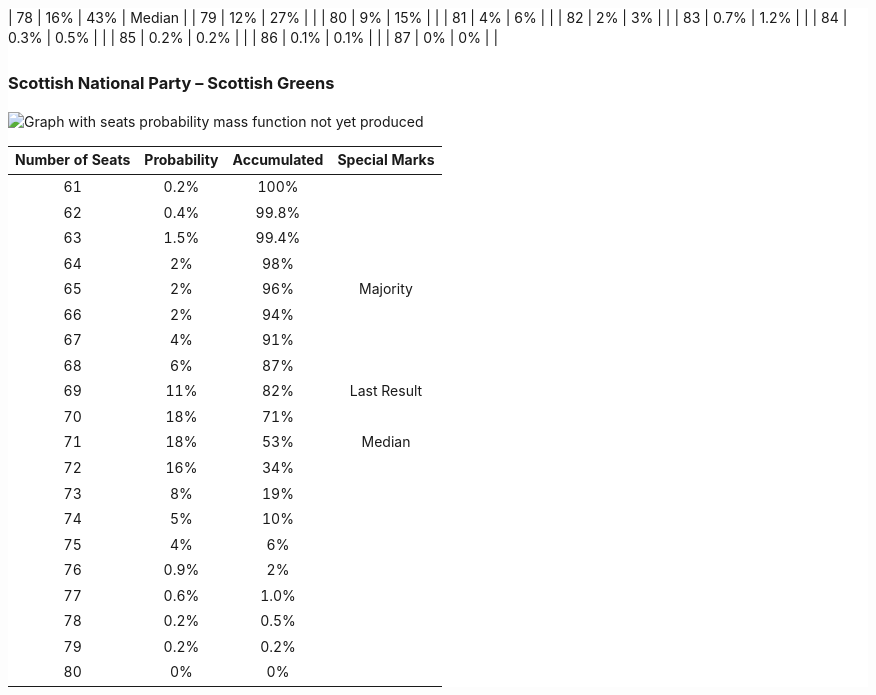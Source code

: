 | 78 | 16% | 43% | Median |
| 79 | 12% | 27% |  |
| 80 | 9% | 15% |  |
| 81 | 4% | 6% |  |
| 82 | 2% | 3% |  |
| 83 | 0.7% | 1.2% |  |
| 84 | 0.3% | 0.5% |  |
| 85 | 0.2% | 0.2% |  |
| 86 | 0.1% | 0.1% |  |
| 87 | 0% | 0% |  |

### Scottish National Party – Scottish Greens

![Graph with seats probability mass function not yet produced](2021-04-12-Panelbase-coalitions-seats-pmf-snp–grn.png "Seats Probability Mass Function")

| Number of Seats | Probability | Accumulated | Special Marks |
|:---------------:|:-----------:|:-----------:|:-------------:|
| 61 | 0.2% | 100% |  |
| 62 | 0.4% | 99.8% |  |
| 63 | 1.5% | 99.4% |  |
| 64 | 2% | 98% |  |
| 65 | 2% | 96% | Majority |
| 66 | 2% | 94% |  |
| 67 | 4% | 91% |  |
| 68 | 6% | 87% |  |
| 69 | 11% | 82% | Last Result |
| 70 | 18% | 71% |  |
| 71 | 18% | 53% | Median |
| 72 | 16% | 34% |  |
| 73 | 8% | 19% |  |
| 74 | 5% | 10% |  |
| 75 | 4% | 6% |  |
| 76 | 0.9% | 2% |  |
| 77 | 0.6% | 1.0% |  |
| 78 | 0.2% | 0.5% |  |
| 79 | 0.2% | 0.2% |  |
| 80 | 0% | 0% |  |
